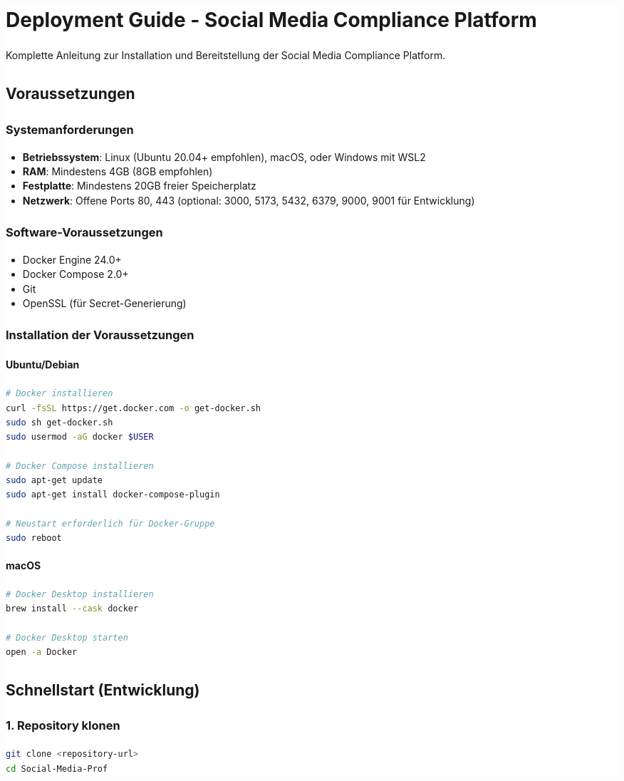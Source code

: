 # Deployment Guide - Social Media Compliance Platform

Komplette Anleitung zur Installation und Bereitstellung der Social Media Compliance Platform.

## Voraussetzungen

### Systemanforderungen
- **Betriebssystem**: Linux (Ubuntu 20.04+ empfohlen), macOS, oder Windows mit WSL2
- **RAM**: Mindestens 4GB (8GB empfohlen)
- **Festplatte**: Mindestens 20GB freier Speicherplatz
- **Netzwerk**: Offene Ports 80, 443 (optional: 3000, 5173, 5432, 6379, 9000, 9001 für Entwicklung)

### Software-Voraussetzungen
- Docker Engine 24.0+
- Docker Compose 2.0+
- Git
- OpenSSL (für Secret-Generierung)

### Installation der Voraussetzungen

#### Ubuntu/Debian
```bash
# Docker installieren
curl -fsSL https://get.docker.com -o get-docker.sh
sudo sh get-docker.sh
sudo usermod -aG docker $USER

# Docker Compose installieren
sudo apt-get update
sudo apt-get install docker-compose-plugin

# Neustart erforderlich für Docker-Gruppe
sudo reboot
```

#### macOS
```bash
# Docker Desktop installieren
brew install --cask docker

# Docker Desktop starten
open -a Docker
```

## Schnellstart (Entwicklung)

### 1. Repository klonen
```bash
git clone <repository-url>
cd Social-Media-Prof
```
